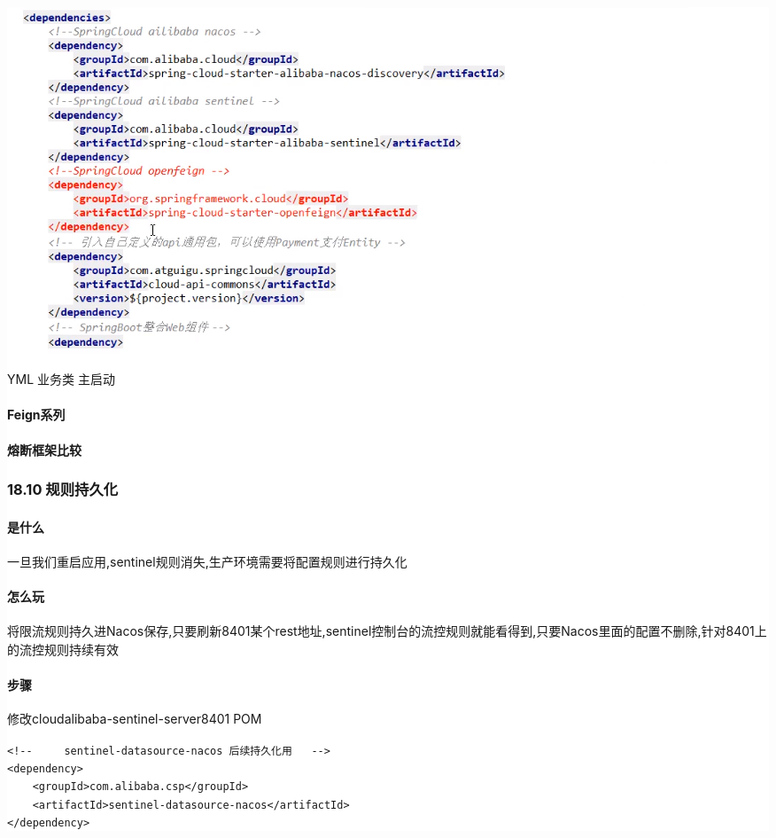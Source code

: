 ![1587520528484](images/1587520528484.png)

  YML
  业务类
  主启动

#### Feign系列

#### 熔断框架比较





### 18.10 规则持久化

#### 是什么

  一旦我们重启应用,sentinel规则消失,生产环境需要将配置规则进行持久化

#### 怎么玩

  将限流规则持久进Nacos保存,只要刷新8401某个rest地址,sentinel控制台的流控规则就能看得到,只要Nacos里面的配置不删除,针对8401上的流控规则持续有效

#### 步骤

  修改cloudalibaba-sentinel-server8401
  POM

```
<!--     sentinel-datasource-nacos 后续持久化用   -->
<dependency>
    <groupId>com.alibaba.csp</groupId>
    <artifactId>sentinel-datasource-nacos</artifactId>
</dependency>
```
